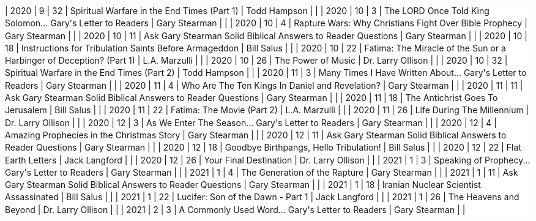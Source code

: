 | 2020 | 9     | 32   | Spiritual Warfare in the End Times (Part 1)                                                                      | Todd Hampson                                                         |     |
| 2020 | 10    | 3    | The LORD Once Told King Solomon... Gary's Letter to Readers                                                      | Gary Stearman                                                        |     |
| 2020 | 10    | 4    | Rapture Wars: Why Christians Fight Over Bible Prophecy                                                           | Gary Stearman                                                        |     |
| 2020 | 10    | 11   | Ask Gary Stearman Solid Biblical Answers to Reader Questions                                                     | Gary Stearman                                                        |     |
| 2020 | 10    | 18   | Instructions for Tribulation Saints Before Armageddon                                                            | Bill Salus                                                           |     |
| 2020 | 10    | 22   | Fatima: The Miracle of the Sun or a Harbinger of Deception? (Part 1)                                             | L.A. Marzulli                                                        |     |
| 2020 | 10    | 26   | The Power of Music                                                                                               | Dr. Larry Ollison                                                    |     |
| 2020 | 10    | 32   | Spiritual Warfare in the End Times (Part 2)                                                                      | Todd Hampson                                                         |     |
| 2020 | 11    | 3    | Many Times I Have Written About... Gary's Letter to Readers                                                      | Gary Stearman                                                        |     |
| 2020 | 11    | 4    | Who Are The Ten Kings In Daniel and Revelation?                                                                  | Gary Stearman                                                        |     |
| 2020 | 11    | 11   | Ask Gary Stearman Solid Biblical Answers to Reader Questions                                                     | Gary Stearman                                                        |     |
| 2020 | 11    | 18   | The Antichrist Goes To Jerusalem                                                                                 | Bill Salus                                                           |     |
| 2020 | 11    | 22   | Fatima: The Movie (Part 2)                                                                                       | L.A. Marzulli                                                        |     |
| 2020 | 11    | 26   | Life During The Millennium                                                                                       | Dr. Larry Ollison                                                    |     |
| 2020 | 12    | 3    | As We Enter The Season... Gary's Letter to Readers                                                               | Gary Stearman                                                        |     |
| 2020 | 12    | 4    | Amazing Prophecies in the Christmas Story                                                                        | Gary Stearman                                                        |     |
| 2020 | 12    | 11   | Ask Gary Stearman Solid Biblical Answers to Reader Questions                                                     | Gary Stearman                                                        |     |
| 2020 | 12    | 18   | Goodbye Birthpangs, Hello Tribulation!                                                                           | Bill Salus                                                           |     |
| 2020 | 12    | 22   | Flat Earth Letters                                                                                               | Jack Langford                                                        |     |
| 2020 | 12    | 26   | Your Final Destination                                                                                           | Dr. Larry Ollison                                                    |     |
| 2021 | 1     | 3    | Speaking of Prophecy... Gary's Letter to Readers                                                                 | Gary Stearman                                                        |     |
| 2021 | 1     | 4    | The Generation of the Rapture                                                                                    | Gary Stearman                                                        |     |
| 2021 | 1     | 11   | Ask Gary Stearman Solid Biblical Answers to Reader Questions                                                     | Gary Stearman                                                        |     |
| 2021 | 1     | 18   | Iranian Nuclear Scientist Assassinated                                                                           | Bill Salus                                                           |     |
| 2021 | 1     | 22   | Lucifer: Son of the Dawn - Part 1                                                                                | Jack Langford                                                        |     |
| 2021 | 1     | 26   | The Heavens and Beyond                                                                                           | Dr. Larry Ollison                                                    |     |
| 2021 | 2     | 3    | A Commonly Used Word... Gary's Letter to Readers                                                                 | Gary Stearman                                                        |     |